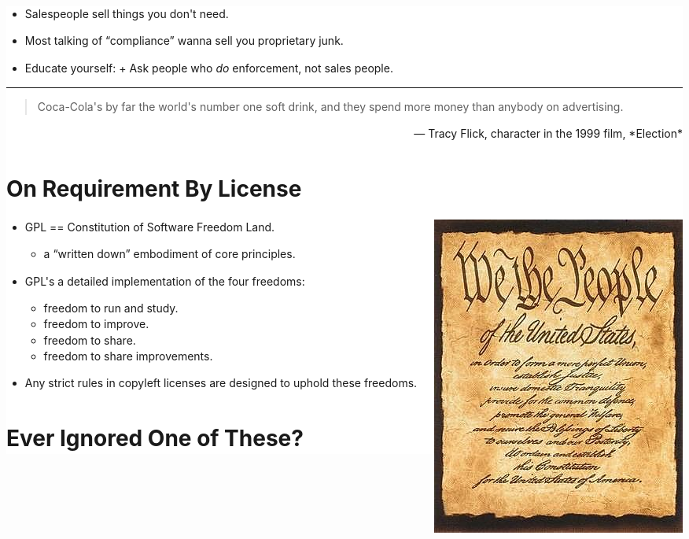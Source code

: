 + Salespeople sell things you don't need.

+ Most talking of &ldquo;compliance&rdquo; wanna sell you proprietary junk.

+ Educate yourself:
      + Ask people who *do* enforcement, not sales people.

***
> Coca-Cola's by far the world's number one soft drink, and they spend more money than anybody on advertising.
<span class="fitonslide">
<p align=right>
 &mdash; Tracy Flick, character in the 1999 film, *Election*
</p>
</span>

# On Requirement By License

<img src="Constitution.jpg" align="right"  />

+ GPL == Constitution of Software Freedom Land.
     + a &ldquo;written down&rdquo; embodiment of core principles.

+ GPL's a detailed implementation of the four freedoms:
     + freedom to run and study.
     + freedom to improve.
     + freedom to share.
     + freedom to share improvements.

+ Any strict rules in copyleft licenses are designed to uphold these freedoms.

# Ever Ignored One of These?
